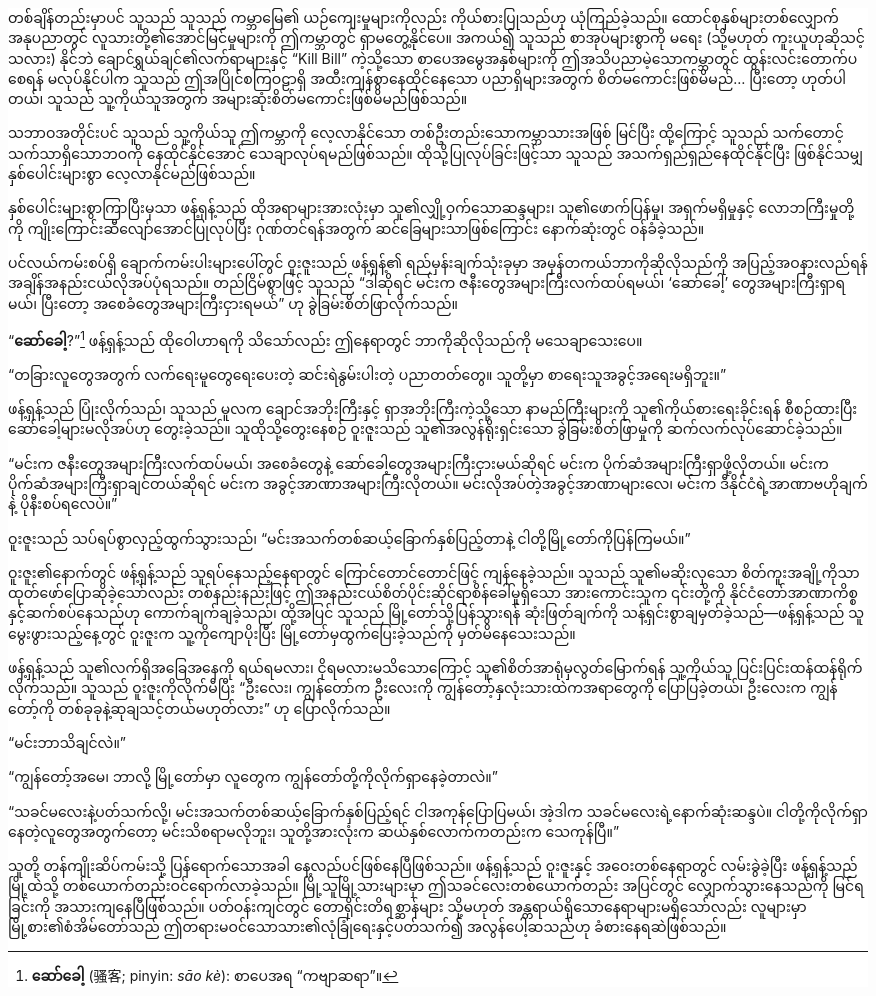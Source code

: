တစ်ချိန်တည်းမှာပင် သူသည် သူသည် ကမ္ဘာမြေ၏ ယဉ်ကျေးမှုများကိုလည်း ကိုယ်စားပြုသည်ဟု ယုံကြည်ခဲ့သည်။ ထောင်စုနှစ်များတစ်လျှောက် အနုပညာတွင် လူသားတို့၏အောင်မြင်မှုများကို ဤကမ္ဘာတွင် ရှာမတွေ့နိုင်ပေ။ အကယ်၍ သူသည် စာအုပ်များစွာကို မရေး (သို့မဟုတ် ကူးယူဟုဆိုသင့်သလား) နိုင်ဘဲ ချောင်ရွှယ်ချင်၏လက်ရာများနှင့် “Kill Bill” ကဲ့သို့သော စာပေအမွေအနှစ်များကို ဤအသိပညာမဲ့သောကမ္ဘာတွင် ထွန်းလင်းတောက်ပစေရန် မလုပ်နိုင်ပါက သူသည် ဤအပြိုင်စကြဝဠာရှိ အထီးကျန်စွာနေထိုင်နေသော ပညာရှိများအတွက် စိတ်မကောင်းဖြစ်မိမည်… ပြီးတော့ ဟုတ်ပါတယ်၊ သူသည် သူ့ကိုယ်သူအတွက် အများဆုံးစိတ်မကောင်းဖြစ်မိမည်ဖြစ်သည်။

သဘာဝအတိုင်းပင် သူသည် သူ့ကိုယ်သူ ဤကမ္ဘာကို လေ့လာနိုင်သော တစ်ဦးတည်းသောကမ္ဘာသားအဖြစ် မြင်ပြီး ထို့ကြောင့် သူသည် သက်တောင့်သက်သာရှိသောဘဝကို နေထိုင်နိုင်အောင် သေချာလုပ်ရမည်ဖြစ်သည်။ ထိုသို့ပြုလုပ်ခြင်းဖြင့်သာ သူသည် အသက်ရှည်ရှည်နေထိုင်နိုင်ပြီး ဖြစ်နိုင်သမျှ နှစ်ပေါင်းများစွာ လေ့လာနိုင်မည်ဖြစ်သည်။

နှစ်ပေါင်းများစွာကြာပြီးမှသာ ဖန့်ရှန့်သည် ထိုအရာများအားလုံးမှာ သူ၏လျှို့ဝှက်သောဆန္ဒများ၊ သူ၏ဖောက်ပြန်မှု၊ အရှက်မရှိမှုနှင့် လောဘကြီးမှုတို့ကို ကျိုးကြောင်းဆီလျော်အောင်ပြုလုပ်ပြီး ဂုဏ်တင်ရန်အတွက် ဆင်ခြေများသာဖြစ်ကြောင်း နောက်ဆုံးတွင် ဝန်ခံခဲ့သည်။

ပင်လယ်ကမ်းစပ်ရှိ ချောက်ကမ်းပါးများပေါ်တွင် ဝူးဇူးသည် ဖန့်ရှန့်၏ ရည်မှန်းချက်သုံးခုမှာ အမှန်တကယ်ဘာကိုဆိုလိုသည်ကို အပြည့်အဝနားလည်ရန် အချိန်အနည်းငယ်လိုအပ်ပုံရသည်။ တည်ငြိမ်စွာဖြင့် သူသည် “ဒါဆိုရင် မင်းက ဇနီးတွေအများကြီးလက်ထပ်ရမယ်၊ ‘ဆော်ခေါ့’ တွေအများကြီးရှာရမယ်၊ ပြီးတော့ အစေခံတွေအများကြီးငှားရမယ်” ဟု ခွဲခြမ်းစိတ်ဖြာလိုက်သည်။

“**ဆော်ခေါ့**?”[^022_mm-1] ဖန့်ရှန့်သည် ထိုဝေါဟာရကို သိသော်လည်း ဤနေရာတွင် ဘာကိုဆိုလိုသည်ကို မသေချာသေးပေ။

“တခြားလူတွေအတွက် လက်ရေးမူတွေရေးပေးတဲ့ ဆင်းရဲနွမ်းပါးတဲ့ ပညာတတ်တွေ။ သူတို့မှာ စာရေးသူအခွင့်အရေးမရှိဘူး။”

ဖန့်ရှန့်သည် ပြုံးလိုက်သည်၊ သူသည် မူလက ချောင်အဘိုးကြီးနှင့် ရှာအဘိုးကြီးကဲ့သို့သော နာမည်ကြီးများကို သူ၏ကိုယ်စားရေးခိုင်းရန် စီစဉ်ထားပြီး ဆော်ခေါ့များမလိုအပ်ဟု တွေးခဲ့သည်။ သူထိုသို့တွေးနေစဉ် ဝူးဇူးသည် သူ၏အလွန်ရိုးရှင်းသော ခွဲခြမ်းစိတ်ဖြာမှုကို ဆက်လက်လုပ်ဆောင်ခဲ့သည်။

“မင်းက ဇနီးတွေအများကြီးလက်ထပ်မယ်၊ အစေခံတွေနဲ့ ဆော်ခေါ့တွေအများကြီးငှားမယ်ဆိုရင် မင်းက ပိုက်ဆံအများကြီးရှာဖို့လိုတယ်။ မင်းက ပိုက်ဆံအများကြီးရှာချင်တယ်ဆိုရင် မင်းက အခွင့်အာဏာအများကြီးလိုတယ်။ မင်းလိုအပ်တဲ့အခွင့်အာဏာများလေ၊ မင်းက ဒီနိုင်ငံရဲ့အာဏာဗဟိုချက်နဲ့ ပိုနီးစပ်ရလေပဲ။”

ဝူးဇူးသည် သပ်ရပ်စွာလှည့်ထွက်သွားသည်၊ “မင်းအသက်တစ်ဆယ့်ခြောက်နှစ်ပြည့်တာနဲ့ ငါတို့မြို့တော်ကိုပြန်ကြမယ်။”

ဝူးဇူး၏နောက်တွင် ဖန့်ရှန့်သည် သူရပ်နေသည့်နေရာတွင် ကြောင်တောင်တောင်ဖြင့် ကျန်နေခဲ့သည်။ သူသည် သူ၏မဆိုးလှသော စိတ်ကူးအချို့ကိုသာ ထုတ်ဖော်ပြောဆိုခဲ့သော်လည်း တစ်နည်းနည်းဖြင့် ဤအနည်းငယ်စိတ်ပိုင်းဆိုင်ရာစိန်ခေါ်မှုရှိသော အားကောင်းသူက ၎င်းတို့ကို နိုင်ငံတော်အာဏာကိစ္စနှင့်ဆက်စပ်နေသည်ဟု ကောက်ချက်ချခဲ့သည်၊ ထို့အပြင် သူသည် မြို့တော်သို့ပြန်သွားရန် ဆုံးဖြတ်ချက်ကို သန့်ရှင်းစွာချမှတ်ခဲ့သည်—ဖန့်ရှန့်သည် သူမွေးဖွားသည့်နေ့တွင် ဝူးဇူးက သူ့ကိုကျောပိုးပြီး မြို့တော်မှထွက်ပြေးခဲ့သည်ကို မှတ်မိနေသေးသည်။

ဖန့်ရှန့်သည် သူ၏လက်ရှိအခြေအနေကို ရယ်ရမလား၊ ငိုရမလားမသိသောကြောင့် သူ၏စိတ်အာရုံမှလွတ်မြောက်ရန် သူ့ကိုယ်သူ ပြင်းပြင်းထန်ထန်ရိုက်လိုက်သည်။ သူသည် ဝူးဇူးကိုလိုက်မီပြီး “ဦးလေး၊ ကျွန်တော်က ဦးလေးကို ကျွန်တော့်နှလုံးသားထဲကအရာတွေကို ပြောပြခဲ့တယ်၊ ဦးလေးက ကျွန်တော့်ကို တစ်ခုခုနဲ့ဆုချသင့်တယ်မဟုတ်လား” ဟု ပြောလိုက်သည်။

“မင်းဘာသိချင်လဲ။”

“ကျွန်တော့်အမေ၊ ဘာလို့ မြို့တော်မှာ လူတွေက ကျွန်တော်တို့ကိုလိုက်ရှာနေခဲ့တာလဲ။”

“သခင်မလေးနဲ့ပတ်သက်လို့၊ မင်းအသက်တစ်ဆယ့်ခြောက်နှစ်ပြည့်ရင် ငါအကုန်ပြောပြမယ်၊ အဲ့ဒါက သခင်မလေးရဲ့နောက်ဆုံးဆန္ဒပဲ။ ငါတို့ကိုလိုက်ရှာနေတဲ့လူတွေအတွက်တော့ မင်းသိစရာမလိုဘူး၊ သူတို့အားလုံးက ဆယ်နှစ်လောက်ကတည်းက သေကုန်ပြီ။”

သူတို့ တန်ကျိုးဆိပ်ကမ်းသို့ ပြန်ရောက်သောအခါ နေ့လည်ပင်ဖြစ်နေပြီဖြစ်သည်။ ဖန့်ရှန့်သည် ဝူးဇူးနှင့် အဝေးတစ်နေရာတွင် လမ်းခွဲခဲ့ပြီး ဖန့်ရှန့်သည် မြို့ထဲသို့ တစ်ယောက်တည်းဝင်ရောက်လာခဲ့သည်။ မြို့သူမြို့သားများမှာ ဤသခင်လေးတစ်ယောက်တည်း အပြင်တွင် လျှောက်သွားနေသည်ကို မြင်ရခြင်းကို အသားကျနေပြီဖြစ်သည်။ ပတ်ဝန်းကျင်တွင် တောရိုင်းတိရစ္ဆာန်များ သို့မဟုတ် အန္တရာယ်ရှိသောနေရာများမရှိသော်လည်း လူများမှာ မြို့စား၏စံအိမ်တော်သည် ဤတရားမဝင်သောသား၏လုံခြုံရေးနှင့်ပတ်သက်၍ အလွန်ပေါ့ဆသည်ဟု ခံစားနေရဆဲဖြစ်သည်။


[^022_mm-1]: **ဆော်ခေါ့** (骚客; pinyin: _sāo kè_): စာပေအရ “ကဗျာဆရာ”။